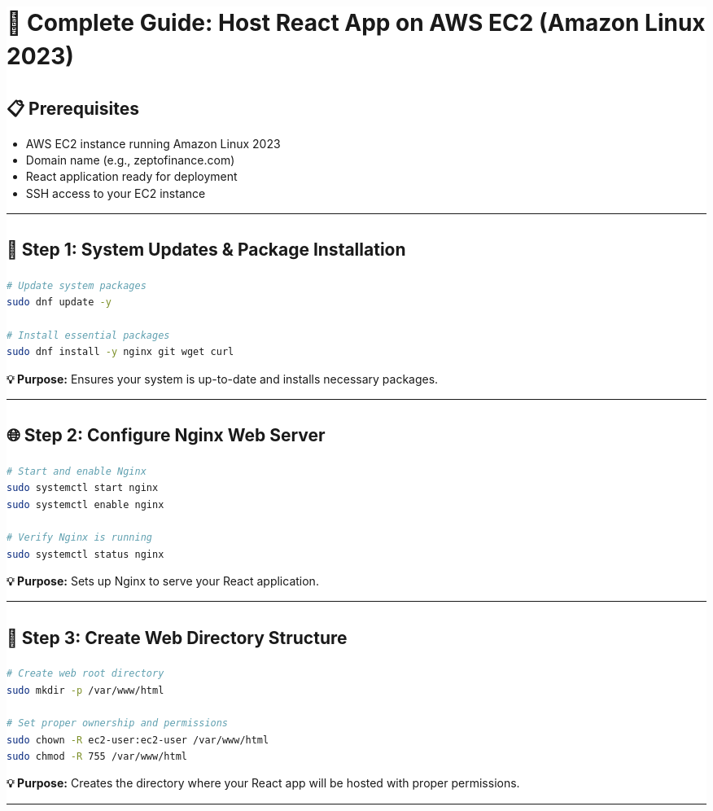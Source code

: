 # 🚀 Complete Guide: Host React App on AWS EC2 (Amazon Linux 2023)

## 📋 Prerequisites
- AWS EC2 instance running Amazon Linux 2023
- Domain name (e.g., zeptofinance.com)
- React application ready for deployment
- SSH access to your EC2 instance

---

## 🔧 Step 1: System Updates & Package Installation

```bash
# Update system packages
sudo dnf update -y

# Install essential packages
sudo dnf install -y nginx git wget curl
```

**💡 Purpose:** Ensures your system is up-to-date and installs necessary packages.

---

## 🌐 Step 2: Configure Nginx Web Server

```bash
# Start and enable Nginx
sudo systemctl start nginx
sudo systemctl enable nginx

# Verify Nginx is running
sudo systemctl status nginx
```

**💡 Purpose:** Sets up Nginx to serve your React application.

---

## 📁 Step 3: Create Web Directory Structure

```bash
# Create web root directory
sudo mkdir -p /var/www/html

# Set proper ownership and permissions
sudo chown -R ec2-user:ec2-user /var/www/html
sudo chmod -R 755 /var/www/html
```

**💡 Purpose:** Creates the directory where your React app will be hosted with proper permissions.

---
